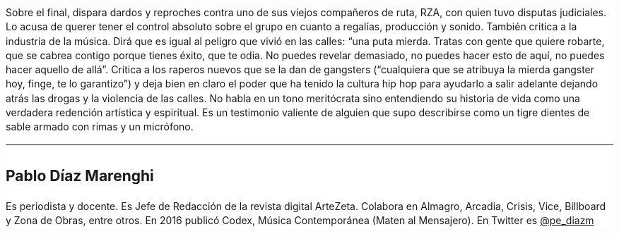 Sobre el final,
dispara dardos y reproches contra uno de sus viejos compañeros de ruta, RZA,
con quien tuvo disputas judiciales. Lo acusa de querer tener el control
absoluto sobre el grupo en cuanto a regalías, producción y sonido. También
critica a la industria de la música. Dirá que es igual al peligro que vivió en
las calles: “una puta mierda. Tratas con gente que quiere robarte, que se
cabrea contigo porque tienes éxito, que te odia. No puedes revelar demasiado,
no puedes hacer esto de aquí, no puedes hacer aquello de allá”. Critica a los
raperos nuevos que se la dan de gangsters (“cualquiera que se atribuya la
mierda gangster hoy, finge, te lo garantizo”) y deja bien en claro el poder que
ha tenido la cultura hip hop para ayudarlo a salir adelante dejando atrás las
drogas y la violencia de las calles. No habla en un tono meritócrata sino
entendiendo su historia de vida como una verdadera redención artística y
espiritual. Es un testimonio valiente de alguien que supo describirse como un
tigre dientes de sable armado con rimas y un micrófono.



---

Pablo Díaz Marenghi
-------------------

 Es periodista y docente. Es Jefe de Redacción de la revista digital ArteZeta. Colabora en Almagro, Arcadia, Crisis, Vice, Billboard y Zona de Obras, entre otros. En 2016 publicó Codex, Música Contemporánea (Maten al Mensajero). En Twitter es [@pe\_diazm](https://twitter.com/pe_diazm) 

